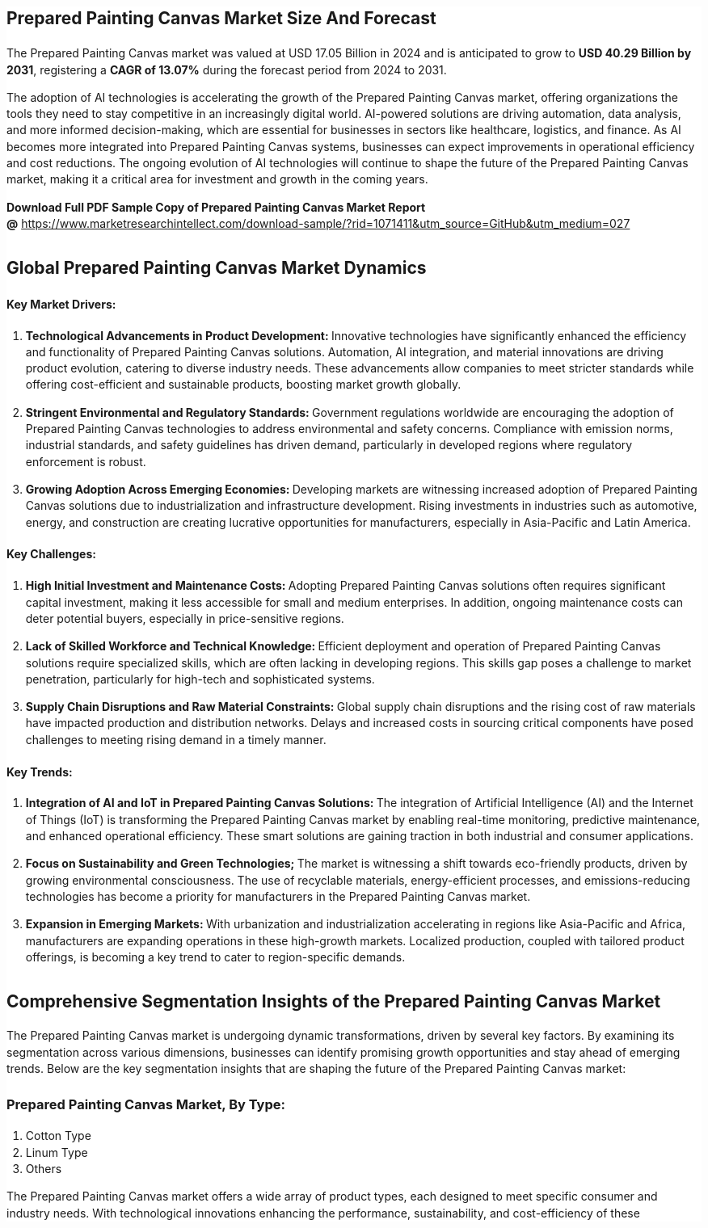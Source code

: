 <h2>Prepared Painting Canvas Market Size And Forecast</h2><p>The Prepared Painting Canvas market was valued at USD 17.05 Billion in 2024 and is anticipated to grow to <strong>USD 40.29 Billion by 2031</strong>, registering a <strong>CAGR of 13.07%</strong> during the forecast period from 2024 to 2031.</p><p>The adoption of AI technologies is accelerating the growth of the Prepared Painting Canvas market, offering organizations the tools they need to stay competitive in an increasingly digital world. AI-powered solutions are driving automation, data analysis, and more informed decision-making, which are essential for businesses in sectors like healthcare, logistics, and finance. As AI becomes more integrated into Prepared Painting Canvas systems, businesses can expect improvements in operational efficiency and cost reductions. The ongoing evolution of AI technologies will continue to shape the future of the Prepared Painting Canvas market, making it a critical area for investment and growth in the coming years.</p><p><strong>Download Full PDF Sample Copy of Prepared Painting Canvas Market Report @</strong>&nbsp;<a href="https://www.marketresearchintellect.com/download-sample/?rid=1071411&amp;utm_source=GitHub&amp;utm_medium=027">https://www.marketresearchintellect.com/download-sample/?rid=1071411&amp;utm_source=GitHub&amp;utm_medium=027</a></p><h2>Global Prepared Painting Canvas Market Dynamics</h2><h4><strong>Key Market Drivers:</strong></h4><ol><li><p><strong>Technological Advancements in Product Development:&nbsp;</strong>Innovative technologies have significantly enhanced the efficiency and functionality of Prepared Painting Canvas solutions. Automation, AI integration, and material innovations are driving product evolution, catering to diverse industry needs. These advancements allow companies to meet stricter standards while offering cost-efficient and sustainable products, boosting market growth globally.</p></li><li><p><strong>Stringent Environmental and Regulatory Standards:&nbsp;</strong>Government regulations worldwide are encouraging the adoption of Prepared Painting Canvas technologies to address environmental and safety concerns. Compliance with emission norms, industrial standards, and safety guidelines has driven demand, particularly in developed regions where regulatory enforcement is robust.</p></li><li><p><strong>Growing Adoption Across Emerging Economies:&nbsp;</strong>Developing markets are witnessing increased adoption of Prepared Painting Canvas solutions due to industrialization and infrastructure development. Rising investments in industries such as automotive, energy, and construction are creating lucrative opportunities for manufacturers, especially in Asia-Pacific and Latin America.</p></li></ol><h4><strong>Key Challenges:</strong></h4><ol><li><p><strong>High Initial Investment and Maintenance Costs:&nbsp;</strong>Adopting Prepared Painting Canvas solutions often requires significant capital investment, making it less accessible for small and medium enterprises. In addition, ongoing maintenance costs can deter potential buyers, especially in price-sensitive regions.</p></li><li><p><strong>Lack of Skilled Workforce and Technical Knowledge:&nbsp;</strong>Efficient deployment and operation of Prepared Painting Canvas solutions require specialized skills, which are often lacking in developing regions. This skills gap poses a challenge to market penetration, particularly for high-tech and sophisticated systems.</p></li><li><p><strong>Supply Chain Disruptions and Raw Material Constraints:&nbsp;</strong>Global supply chain disruptions and the rising cost of raw materials have impacted production and distribution networks. Delays and increased costs in sourcing critical components have posed challenges to meeting rising demand in a timely manner.</p></li></ol><h4><strong>Key Trends:</strong></h4><ol><li><p><strong>Integration of AI and IoT in Prepared Painting Canvas Solutions:&nbsp;</strong>The integration of Artificial Intelligence (AI) and the Internet of Things (IoT) is transforming the Prepared Painting Canvas market by enabling real-time monitoring, predictive maintenance, and enhanced operational efficiency. These smart solutions are gaining traction in both industrial and consumer applications.</p></li><li><p><strong>Focus on Sustainability and Green Technologies;&nbsp;</strong>The market is witnessing a shift towards eco-friendly products, driven by growing environmental consciousness. The use of recyclable materials, energy-efficient processes, and emissions-reducing technologies has become a priority for manufacturers in the Prepared Painting Canvas market.</p></li><li><p><strong>Expansion in Emerging Markets:&nbsp;</strong>With urbanization and industrialization accelerating in regions like Asia-Pacific and Africa, manufacturers are expanding operations in these high-growth markets. Localized production, coupled with tailored product offerings, is becoming a key trend to cater to region-specific demands.</p></li></ol><div class="article-main__content" data-test-id="publishing-text-block"><h2>Comprehensive Segmentation Insights of the Prepared Painting Canvas Market</h2><p>The Prepared Painting Canvas market is undergoing dynamic transformations, driven by several key factors. By examining its segmentation across various dimensions, businesses can identify promising growth opportunities and stay ahead of emerging trends. Below are the key segmentation insights that are shaping the future of the Prepared Painting Canvas market:</p><h3><strong>Prepared Painting Canvas Market, By Type:<br /></strong></h3><ol><li>Cotton Type<li> Linum Type<li> Others</li></ol><p>The Prepared Painting Canvas market offers a wide array of product types, each designed to meet specific consumer and industry needs. With technological innovations enhancing the performance, sustainability, and cost-efficiency of these